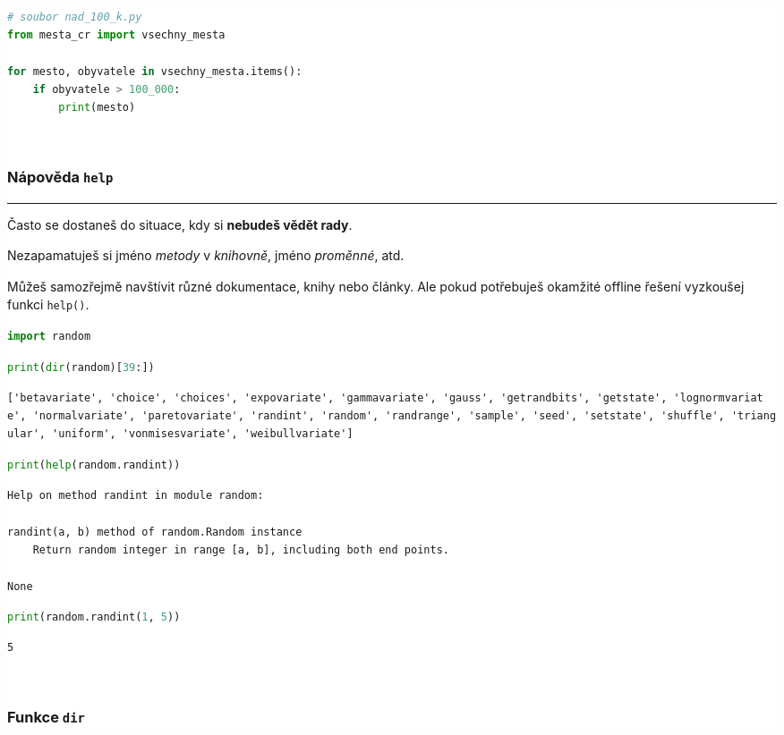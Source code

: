 
```python
# soubor nad_100_k.py
from mesta_cr import vsechny_mesta

for mesto, obyvatele in vsechny_mesta.items():
    if obyvatele > 100_000:
        print(mesto)
```

<br>

### Nápověda `help`

----

Často se dostaneš do situace, kdy si **nebudeš vědět rady**.

Nezapamatuješ si jméno *metody* v *knihovně*, jméno *proměnné*, atd.

Můžeš samozřejmě navštívit různé dokumentace, knihy nebo články. Ale pokud potřebuješ okamžité offline řešení vyzkoušej funkci `help()`.


```python
import random
```


```python
print(dir(random)[39:])
```

    ['betavariate', 'choice', 'choices', 'expovariate', 'gammavariate', 'gauss', 'getrandbits', 'getstate', 'lognormvariate', 'normalvariate', 'paretovariate', 'randint', 'random', 'randrange', 'sample', 'seed', 'setstate', 'shuffle', 'triangular', 'uniform', 'vonmisesvariate', 'weibullvariate']



```python
print(help(random.randint))
```

    Help on method randint in module random:
    
    randint(a, b) method of random.Random instance
        Return random integer in range [a, b], including both end points.
    
    None



```python
print(random.randint(1, 5))
```

    5


<br>

### Funkce `dir`
